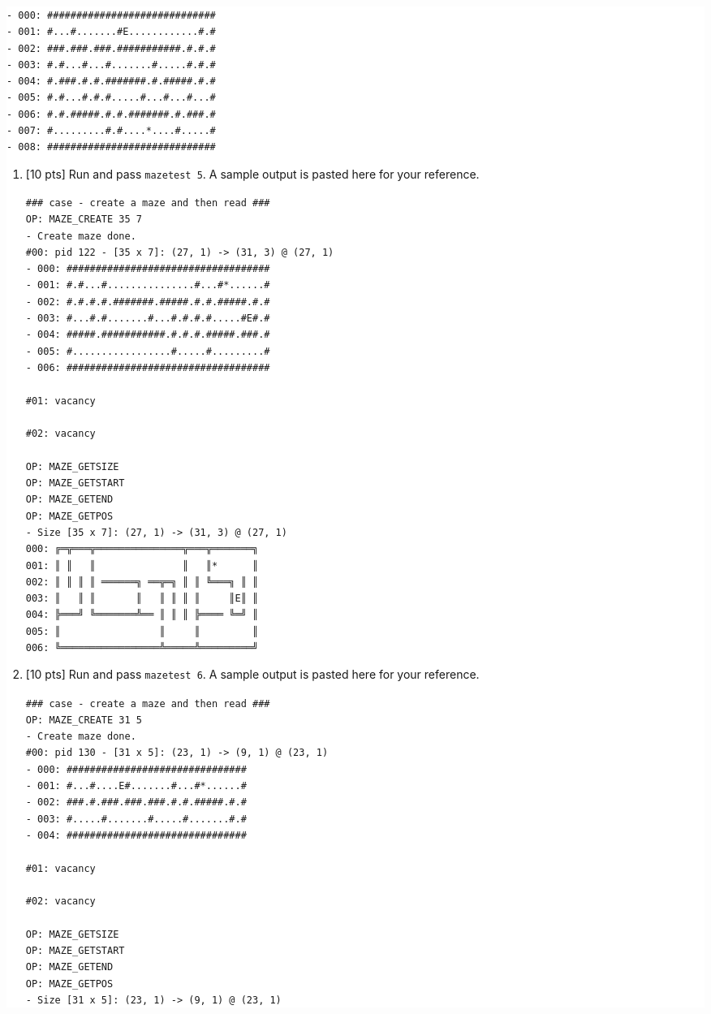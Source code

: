   ```
   - 000: #############################
   - 001: #...#.......#E............#.#
   - 002: ###.###.###.###########.#.#.#
   - 003: #.#...#...#.......#.....#.#.#
   - 004: #.###.#.#.#######.#.#####.#.#
   - 005: #.#...#.#.#.....#...#...#...#
   - 006: #.#.#####.#.#.#######.#.###.#
   - 007: #.........#.#....*....#.....#
   - 008: #############################
   ```

1. [10 pts] Run and pass `mazetest 5`. A sample output is pasted here for your reference.
   ```
   ### case - create a maze and then read ###
   OP: MAZE_CREATE 35 7
   - Create maze done.
   #00: pid 122 - [35 x 7]: (27, 1) -> (31, 3) @ (27, 1)
   - 000: ###################################
   - 001: #.#...#...............#...#*......#
   - 002: #.#.#.#.#######.#####.#.#.#####.#.#
   - 003: #...#.#.......#...#.#.#.#.....#E#.#
   - 004: #####.###########.#.#.#.#####.###.#
   - 005: #.................#.....#.........#
   - 006: ###################################

   #01: vacancy

   #02: vacancy

   OP: MAZE_GETSIZE
   OP: MAZE_GETSTART
   OP: MAZE_GETEND
   OP: MAZE_GETPOS
   - Size [35 x 7]: (27, 1) -> (31, 3) @ (27, 1)
   000: ╔═╦═══╦═══════════════╦═══╦═══════╗
   001: ║ ║   ║               ║   ║*      ║
   002: ║ ║ ║ ║ ══════╗ ══╦═╗ ║ ║ ╚═══╗ ║ ║
   003: ║   ║ ║       ║   ║ ║ ║ ║     ║E║ ║
   004: ╠═══╝ ╚═══════╩══ ║ ║ ║ ╠════ ╚═╝ ║
   005: ║                 ║     ║         ║
   006: ╚═════════════════╩═════╩═════════╝
   ```

1. [10 pts] Run and pass `mazetest 6`. A sample output is pasted here for your reference.
   ```
   ### case - create a maze and then read ###
   OP: MAZE_CREATE 31 5
   - Create maze done.
   #00: pid 130 - [31 x 5]: (23, 1) -> (9, 1) @ (23, 1)
   - 000: ###############################
   - 001: #...#....E#.......#...#*......#
   - 002: ###.#.###.###.###.#.#.#####.#.#
   - 003: #.....#.......#.....#.......#.#
   - 004: ###############################

   #01: vacancy

   #02: vacancy

   OP: MAZE_GETSIZE
   OP: MAZE_GETSTART
   OP: MAZE_GETEND
   OP: MAZE_GETPOS
   - Size [31 x 5]: (23, 1) -> (9, 1) @ (23, 1)
   ```